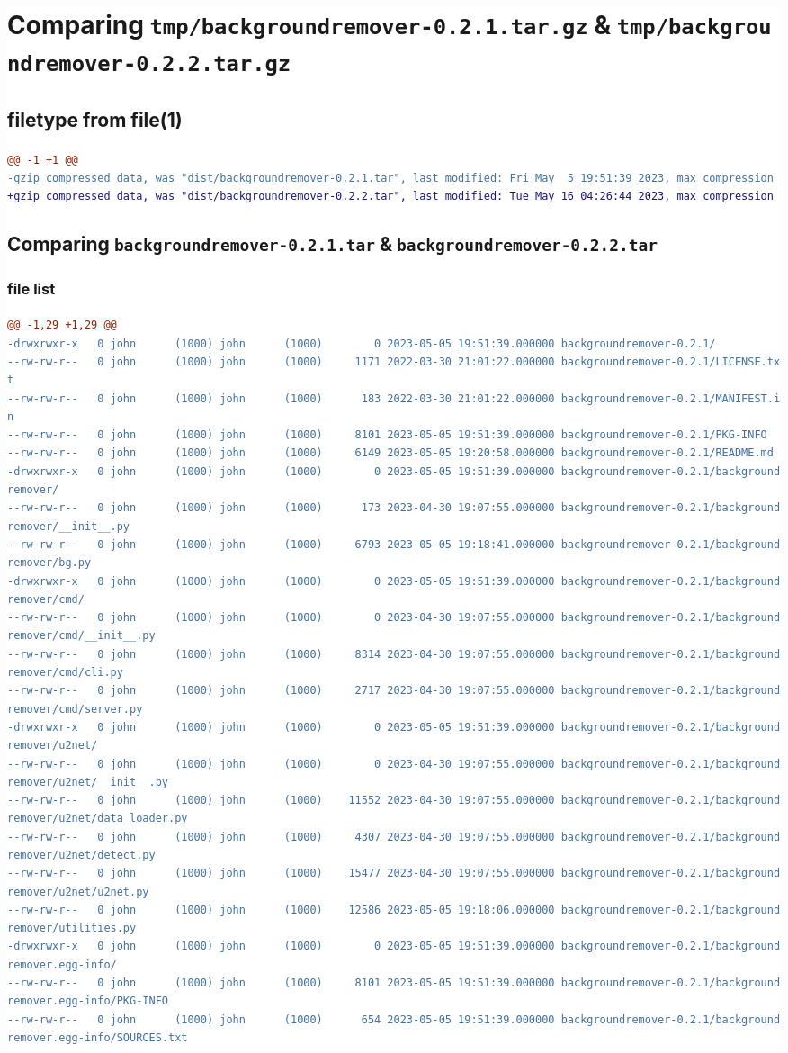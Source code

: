 # Comparing `tmp/backgroundremover-0.2.1.tar.gz` & `tmp/backgroundremover-0.2.2.tar.gz`

## filetype from file(1)

```diff
@@ -1 +1 @@
-gzip compressed data, was "dist/backgroundremover-0.2.1.tar", last modified: Fri May  5 19:51:39 2023, max compression
+gzip compressed data, was "dist/backgroundremover-0.2.2.tar", last modified: Tue May 16 04:26:44 2023, max compression
```

## Comparing `backgroundremover-0.2.1.tar` & `backgroundremover-0.2.2.tar`

### file list

```diff
@@ -1,29 +1,29 @@
-drwxrwxr-x   0 john      (1000) john      (1000)        0 2023-05-05 19:51:39.000000 backgroundremover-0.2.1/
--rw-rw-r--   0 john      (1000) john      (1000)     1171 2022-03-30 21:01:22.000000 backgroundremover-0.2.1/LICENSE.txt
--rw-rw-r--   0 john      (1000) john      (1000)      183 2022-03-30 21:01:22.000000 backgroundremover-0.2.1/MANIFEST.in
--rw-rw-r--   0 john      (1000) john      (1000)     8101 2023-05-05 19:51:39.000000 backgroundremover-0.2.1/PKG-INFO
--rw-rw-r--   0 john      (1000) john      (1000)     6149 2023-05-05 19:20:58.000000 backgroundremover-0.2.1/README.md
-drwxrwxr-x   0 john      (1000) john      (1000)        0 2023-05-05 19:51:39.000000 backgroundremover-0.2.1/backgroundremover/
--rw-rw-r--   0 john      (1000) john      (1000)      173 2023-04-30 19:07:55.000000 backgroundremover-0.2.1/backgroundremover/__init__.py
--rw-rw-r--   0 john      (1000) john      (1000)     6793 2023-05-05 19:18:41.000000 backgroundremover-0.2.1/backgroundremover/bg.py
-drwxrwxr-x   0 john      (1000) john      (1000)        0 2023-05-05 19:51:39.000000 backgroundremover-0.2.1/backgroundremover/cmd/
--rw-rw-r--   0 john      (1000) john      (1000)        0 2023-04-30 19:07:55.000000 backgroundremover-0.2.1/backgroundremover/cmd/__init__.py
--rw-rw-r--   0 john      (1000) john      (1000)     8314 2023-04-30 19:07:55.000000 backgroundremover-0.2.1/backgroundremover/cmd/cli.py
--rw-rw-r--   0 john      (1000) john      (1000)     2717 2023-04-30 19:07:55.000000 backgroundremover-0.2.1/backgroundremover/cmd/server.py
-drwxrwxr-x   0 john      (1000) john      (1000)        0 2023-05-05 19:51:39.000000 backgroundremover-0.2.1/backgroundremover/u2net/
--rw-rw-r--   0 john      (1000) john      (1000)        0 2023-04-30 19:07:55.000000 backgroundremover-0.2.1/backgroundremover/u2net/__init__.py
--rw-rw-r--   0 john      (1000) john      (1000)    11552 2023-04-30 19:07:55.000000 backgroundremover-0.2.1/backgroundremover/u2net/data_loader.py
--rw-rw-r--   0 john      (1000) john      (1000)     4307 2023-04-30 19:07:55.000000 backgroundremover-0.2.1/backgroundremover/u2net/detect.py
--rw-rw-r--   0 john      (1000) john      (1000)    15477 2023-04-30 19:07:55.000000 backgroundremover-0.2.1/backgroundremover/u2net/u2net.py
--rw-rw-r--   0 john      (1000) john      (1000)    12586 2023-05-05 19:18:06.000000 backgroundremover-0.2.1/backgroundremover/utilities.py
-drwxrwxr-x   0 john      (1000) john      (1000)        0 2023-05-05 19:51:39.000000 backgroundremover-0.2.1/backgroundremover.egg-info/
--rw-rw-r--   0 john      (1000) john      (1000)     8101 2023-05-05 19:51:39.000000 backgroundremover-0.2.1/backgroundremover.egg-info/PKG-INFO
--rw-rw-r--   0 john      (1000) john      (1000)      654 2023-05-05 19:51:39.000000 backgroundremover-0.2.1/backgroundremover.egg-info/SOURCES.txt
```